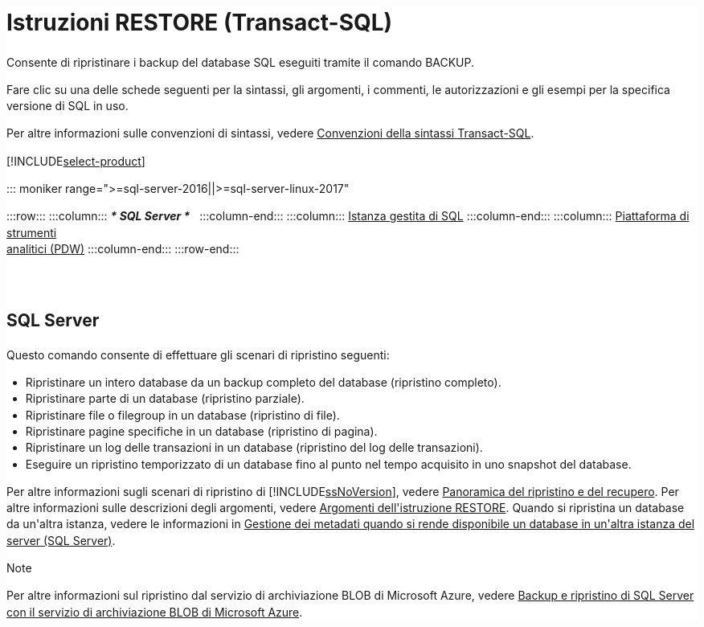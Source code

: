 # <a name="restore-statements-transact-sql"></a>Istruzioni RESTORE (Transact-SQL)

Consente di ripristinare i backup del database SQL eseguiti tramite il comando BACKUP.

Fare clic su una delle schede seguenti per la sintassi, gli argomenti, i commenti, le autorizzazioni e gli esempi per la specifica versione di SQL in uso.

Per altre informazioni sulle convenzioni di sintassi, vedere [Convenzioni della sintassi Transact-SQL](../../t-sql/language-elements/transact-sql-syntax-conventions-transact-sql.md).

[!INCLUDE[select-product](../../includes/select-product.md)]

::: moniker range=">=sql-server-2016||>=sql-server-linux-2017"

:::row:::
    :::column:::
        **_\* SQL Server \*_** &nbsp;
    :::column-end:::
    :::column:::
        [Istanza gestita di SQL](restore-statements-transact-sql.md?view=azuresqldb-mi-current&preserve-view=true)
    :::column-end:::
    :::column:::
        [Piattaforma di strumenti<br />analitici (PDW)](restore-statements-transact-sql.md?view=aps-pdw-2016&preserve-view=true)
    :::column-end:::
:::row-end:::

&nbsp;

## <a name="sql-server"></a>SQL Server

Questo comando consente di effettuare gli scenari di ripristino seguenti:

- Ripristinare un intero database da un backup completo del database (ripristino completo).
- Ripristinare parte di un database (ripristino parziale).
- Ripristinare file o filegroup in un database (ripristino di file).
- Ripristinare pagine specifiche in un database (ripristino di pagina).
- Ripristinare un log delle transazioni in un database (ripristino del log delle transazioni).
- Eseguire un ripristino temporizzato di un database fino al punto nel tempo acquisito in uno snapshot del database.

Per altre informazioni sugli scenari di ripristino di [!INCLUDE[ssNoVersion](../../includes/ssnoversion-md.md)], vedere [Panoramica del ripristino e del recupero](../../relational-databases/backup-restore/restore-and-recovery-overview-sql-server.md). Per altre informazioni sulle descrizioni degli argomenti, vedere [Argomenti dell'istruzione RESTORE](../../t-sql/statements/restore-statements-arguments-transact-sql.md). Quando si ripristina un database da un'altra istanza, vedere le informazioni in [Gestione dei metadati quando si rende disponibile un database in un'altra istanza del server (SQL Server)](../../relational-databases/databases/manage-metadata-when-making-a-database-available-on-another-server.md).

> [!NOTE]
> Per altre informazioni sul ripristino dal servizio di archiviazione BLOB di Microsoft Azure, vedere [Backup e ripristino di SQL Server con il servizio di archiviazione BLOB di Microsoft Azure](../../relational-databases/backup-restore/sql-server-backup-and-restore-with-microsoft-azure-blob-storage-service.md).
